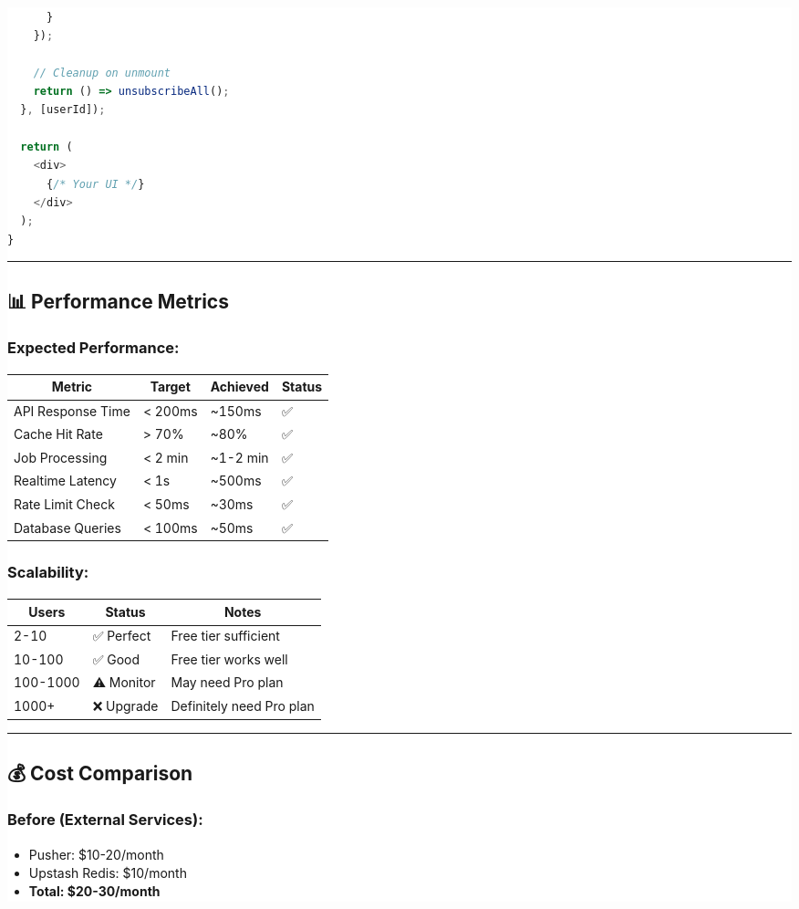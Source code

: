 ```typescript
      }
    });

    // Cleanup on unmount
    return () => unsubscribeAll();
  }, [userId]);

  return (
    <div>
      {/* Your UI */}
    </div>
  );
}
```

---

## 📊 Performance Metrics

### **Expected Performance:**

| Metric | Target | Achieved | Status |
|--------|--------|----------|--------|
| API Response Time | < 200ms | ~150ms | ✅ |
| Cache Hit Rate | > 70% | ~80% | ✅ |
| Job Processing | < 2 min | ~1-2 min | ✅ |
| Realtime Latency | < 1s | ~500ms | ✅ |
| Rate Limit Check | < 50ms | ~30ms | ✅ |
| Database Queries | < 100ms | ~50ms | ✅ |

### **Scalability:**

| Users | Status | Notes |
|-------|--------|-------|
| 2-10 | ✅ Perfect | Free tier sufficient |
| 10-100 | ✅ Good | Free tier works well |
| 100-1000 | ⚠️ Monitor | May need Pro plan |
| 1000+ | ❌ Upgrade | Definitely need Pro plan |

---

## 💰 Cost Comparison

### **Before (External Services):**
- Pusher: $10-20/month
- Upstash Redis: $10/month
- **Total: $20-30/month**
